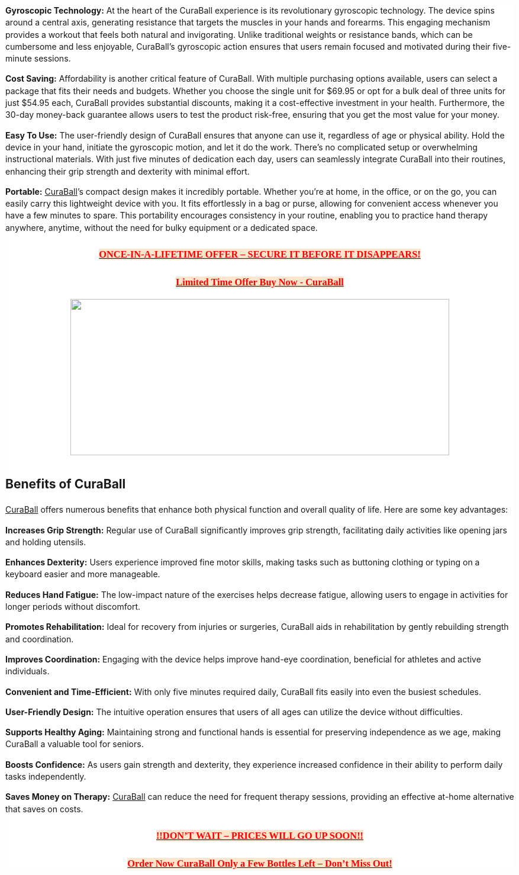 <p><strong>Gyroscopic Technology:</strong> At the heart of the CuraBall experience is its revolutionary gyroscopic technology. The device spins around a central axis, generating resistance that targets the muscles in your hands and forearms. This engaging mechanism provides a workout that feels both natural and invigorating. Unlike traditional weights or resistance bands, which can be cumbersome and less enjoyable, CuraBall&rsquo;s gyroscopic action ensures that users remain focused and motivated during their five-minute sessions.</p>
<p><strong>Cost Saving:</strong> Affordability is another critical feature of CuraBall. With multiple purchasing options available, users can select a package that fits their needs and budgets. Whether you choose the single unit for $69.95 or opt for a bulk deal of three units for just $54.95 each, CuraBall provides substantial discounts, making it a cost-effective investment in your health. Furthermore, the 30-day money-back guarantee allows users to test the product risk-free, ensuring that you get the most value for your money.</p>
<p><strong>Easy To Use:</strong> The user-friendly design of CuraBall ensures that anyone can use it, regardless of age or physical ability. Hold the device in your hand, initiate the gyroscopic motion, and let it do the work. There&rsquo;s no complicated setup or overwhelming instructional materials. With just five minutes of dedication each day, users can seamlessly integrate CuraBall into their routines, enhancing their grip strength and dexterity with minimal effort.</p>
<p><strong>Portable:</strong> <a href="https://www.provenexpert.com/curaball-store/">CuraBall</a>&rsquo;s compact design makes it incredibly portable. Whether you&rsquo;re at home, in the office, or on the go, you can easily carry this lightweight device with you. It fits effortlessly in a bag or purse, allowing for convenient access whenever you have a few minutes to spare. This portability encourages consistency in your routine, enabling you to practice hand therapy anywhere, anytime, without the need for bulky equipment or a dedicated space.</p>
<h3 style="text-align: center;"><a href="https://www.globalfitnessmart.com/get-curaball"><strong style="background-color: #fce5cd; color: red; font-family: georgia;">ONCE-IN-A-LIFETIME OFFER &ndash; SECURE IT BEFORE IT DISAPPEARS!</strong></a></h3>
<h3 style="text-align: center;"><a href="https://www.globalfitnessmart.com/get-curaball"><span style="background-color: #fce5cd; color: red; font-family: georgia;"><strong>Limited Time Offer Buy Now - CuraBall</strong></span></a></h3>
<div class="separator" style="clear: both; text-align: center;"><a style="margin-left: 1em; margin-right: 1em;" href="https://www.globalfitnessmart.com/get-curaball"><img src="https://blogger.googleusercontent.com/img/b/R29vZ2xl/AVvXsEhybt7ePGPrbcSJI6Wlb5gNz8hjRtvksMBqbBDAtMTFBG-s9ZqCDJDufYnk708p7PjefD_dS9MmTYcmoQG1WhOgWED8RGNRMW7fesDeunsYbPAgBfPDFttxuyUD0ZPpC2wwJ0T5x7nWE7iOOZKSMwFRY6hCxDa0ltklckQcie1OrflVKkNrZVKlZQDVnQqh/w640-h264/CuraBall%203.jpg" alt="" width="640" height="264" border="0" data-original-height="583" data-original-width="1415" /></a></div>
<h2 style="text-align: left;"><strong>Benefits of CuraBall</strong></h2>
<p><a href="https://curaball-curaball.mywebselfsite.net/">CuraBall</a> offers numerous benefits that enhance both physical function and overall quality of life. Here are some key advantages:</p>
<p><strong>Increases Grip Strength:</strong> Regular use of CuraBall significantly improves grip strength, facilitating daily activities like opening jars and holding utensils.</p>
<p><strong>Enhances Dexterity:</strong> Users experience improved fine motor skills, making tasks such as buttoning clothing or typing on a keyboard easier and more manageable.</p>
<p><strong>Reduces Hand Fatigue:</strong> The low-impact nature of the exercises helps decrease fatigue, allowing users to engage in activities for longer periods without discomfort.</p>
<p><strong>Promotes Rehabilitation:</strong> Ideal for recovery from injuries or surgeries, CuraBall aids in rehabilitation by gently rebuilding strength and coordination.</p>
<p><strong>Improves Coordination:</strong> Engaging with the device helps improve hand-eye coordination, beneficial for athletes and active individuals.</p>
<p><strong>Convenient and Time-Efficient:</strong> With only five minutes required daily, CuraBall fits easily into even the busiest schedules.</p>
<p><strong>User-Friendly Design:</strong> The intuitive operation ensures that users of all ages can utilize the device without difficulties.</p>
<p><strong>Supports Healthy Aging:</strong> Maintaining strong and functional hands is essential for preserving independence as we age, making CuraBall a valuable tool for seniors.</p>
<p><strong>Boosts Confidence:</strong> As users gain strength and dexterity, they experience increased confidence in their ability to perform daily tasks independently.</p>
<p><strong>Saves Money on Therapy:</strong> <a href="https://groups.google.com/g/curaball/c/uCQQOYxA6Fs">CuraBall</a> can reduce the need for frequent therapy sessions, providing an effective at-home alternative that saves on costs.</p>
<h3 style="text-align: center;"><a href="https://www.globalfitnessmart.com/get-curaball"><strong><span style="background-color: #fce5cd; color: red; font-family: georgia;">!!DON&rsquo;T WAIT &ndash; PRICES WILL GO UP SOON!!</span></strong></a></h3>
<h3 style="text-align: center;"><a href="https://www.globalfitnessmart.com/get-curaball"><strong><span style="background-color: #fce5cd; color: red; font-family: georgia;">Order Now CuraBall Only a Few Bottles Left &ndash; Don&rsquo;t Miss Out!</span></strong></a></h3>